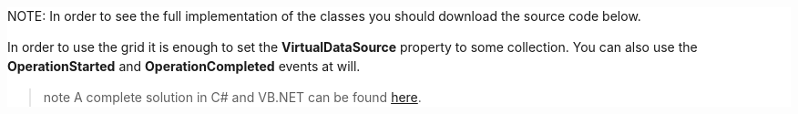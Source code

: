 NOTE: In order to see the full implementation of the classes you should download the source code below.

In order to use the grid it is enough to set the **VirtualDataSource** property to some collection. You can also use the **OperationStarted** and **OperationCompleted** events at will.

>note A complete solution in C# and VB.NET can be found [here](https://github.com/telerik/winforms-sdk/tree/master/GridView/VirtualRadGridView).